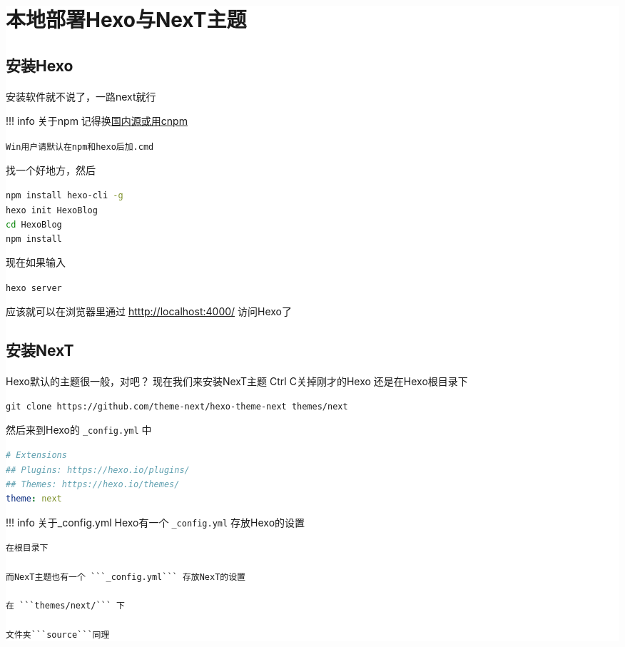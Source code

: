# 本地部署Hexo与NexT主题
## 安装Hexo
安装软件就不说了，一路next就行

!!! info 关于npm
    记得换[国内源或用cnpm](https://npmmirror.com/)

    Win用户请默认在npm和hexo后加.cmd

找一个好地方，然后

```bash
npm install hexo-cli -g
hexo init HexoBlog
cd HexoBlog
npm install
```

现在如果输入

```
hexo server
```

应该就可以在浏览器里通过 [htttp://localhost:4000/](htttp://localhost:4000/) 访问Hexo了

## 安装NexT

Hexo默认的主题很一般，对吧？
现在我们来安装NexT主题
Ctrl C关掉刚才的Hexo
还是在Hexo根目录下

```
git clone https://github.com/theme-next/hexo-theme-next themes/next
```

然后来到Hexo的 ```_config.yml``` 中

```yaml
# Extensions
## Plugins: https://hexo.io/plugins/
## Themes: https://hexo.io/themes/
theme: next
```

!!! info 关于_config.yml
    Hexo有一个 ```_config.yml``` 存放Hexo的设置

    在根目录下

    而NexT主题也有一个 ```_config.yml``` 存放NexT的设置

    在 ```themes/next/``` 下

    文件夹```source```同理
